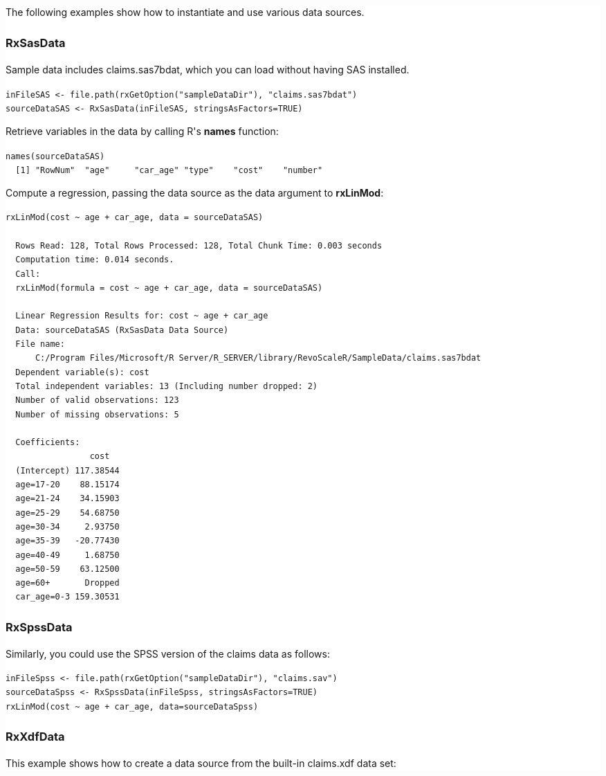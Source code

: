 The following examples show how to instantiate and use various data sources.

### RxSasData

Sample data includes claims.sas7bdat, which you can load without having SAS installed.
	
	inFileSAS <- file.path(rxGetOption("sampleDataDir"), "claims.sas7bdat") 
	sourceDataSAS <- RxSasData(inFileSAS, stringsAsFactors=TRUE)

Retrieve variables in the data by calling R's **names** function:

	names(sourceDataSAS)
	  [1] "RowNum"  "age"     "car_age" "type"    "cost"    "number"

Compute a regression, passing the data source as the data argument to **rxLinMod**:

	rxLinMod(cost ~ age + car_age, data = sourceDataSAS)

	  Rows Read: 128, Total Rows Processed: 128, Total Chunk Time: 0.003 seconds 
	  Computation time: 0.014 seconds.
	  Call:
	  rxLinMod(formula = cost ~ age + car_age, data = sourceDataSAS)
	
	  Linear Regression Results for: cost ~ age + car_age
	  Data: sourceDataSAS (RxSasData Data Source)
	  File name:
	      C:/Program Files/Microsoft/R Server/R_SERVER/library/RevoScaleR/SampleData/claims.sas7bdat
	  Dependent variable(s): cost
	  Total independent variables: 13 (Including number dropped: 2)
	  Number of valid observations: 123
	  Number of missing observations: 5 
	 
	  Coefficients:
	                 cost
	  (Intercept) 117.38544
	  age=17-20    88.15174
	  age=21-24    34.15903
	  age=25-29    54.68750
	  age=30-34     2.93750
	  age=35-39   -20.77430
	  age=40-49     1.68750
	  age=50-59    63.12500
	  age=60+       Dropped
	  car_age=0-3 159.30531

### RxSpssData

Similarly, you could use the SPSS version of the claims data as follows:

	inFileSpss <- file.path(rxGetOption("sampleDataDir"), "claims.sav") 
	sourceDataSpss <- RxSpssData(inFileSpss, stringsAsFactors=TRUE)
	rxLinMod(cost ~ age + car_age, data=sourceDataSpss)

### RxXdfData

This example shows how to create a data source from the built-in claims.xdf data set:
